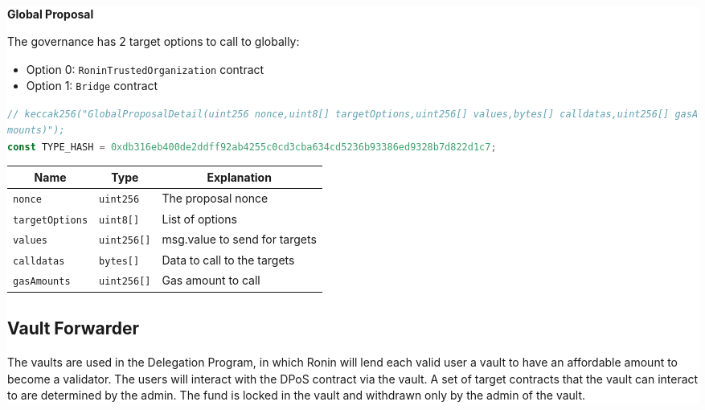 **Global Proposal**

The governance has 2 target options to call to globally:

- Option 0: `RoninTrustedOrganization` contract
- Option 1: `Bridge` contract

```js
// keccak256("GlobalProposalDetail(uint256 nonce,uint8[] targetOptions,uint256[] values,bytes[] calldatas,uint256[] gasAmounts)");
const TYPE_HASH = 0xdb316eb400de2ddff92ab4255c0cd3cba634cd5236b93386ed9328b7d822d1c7;
```

| Name            | Type        | Explanation                   |
| --------------- | ----------- | ----------------------------- |
| `nonce`         | `uint256`   | The proposal nonce            |
| `targetOptions` | `uint8[]`   | List of options               |
| `values`        | `uint256[]` | msg.value to send for targets |
| `calldatas`     | `bytes[]`   | Data to call to the targets   |
| `gasAmounts`    | `uint256[]` | Gas amount to call            |

## Vault Forwarder

The vaults are used in the Delegation Program, in which Ronin will lend each valid user a vault to have an affordable amount to become a validator. The users will interact with the DPoS contract via the vault. A set of target contracts that the vault can interact to are determined by the admin. The fund is locked in the vault and withdrawn only by the admin of the vault.

